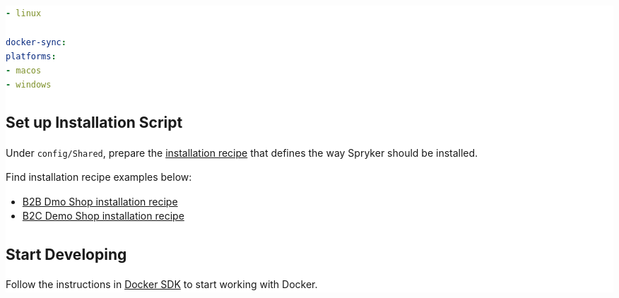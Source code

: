  ```yaml
 - linux

 docker-sync:
 platforms:
 - macos
 - windows
```
</details>

## Set up Installation Script

Under `config/Shared`, prepare the [installation recipe](https://documentation.spryker.com/v4/docs/install-tool) that defines the way Spryker should be installed.

Find  installation recipe examples below:
* [B2B Dmo Shop installation recipe](https://github.com/spryker-shop/b2b-demo-shop/blob/master/deploy.yml)
* [B2C Demo Shop installation recipe](https://github.com/spryker-shop/b2c-demo-shop/blob/master/deploy.yml)

## Start Developing

Follow the instructions in [Docker SDK](https://documentation.spryker.com/v3/docs/docker-sdk) to start working with Docker.

